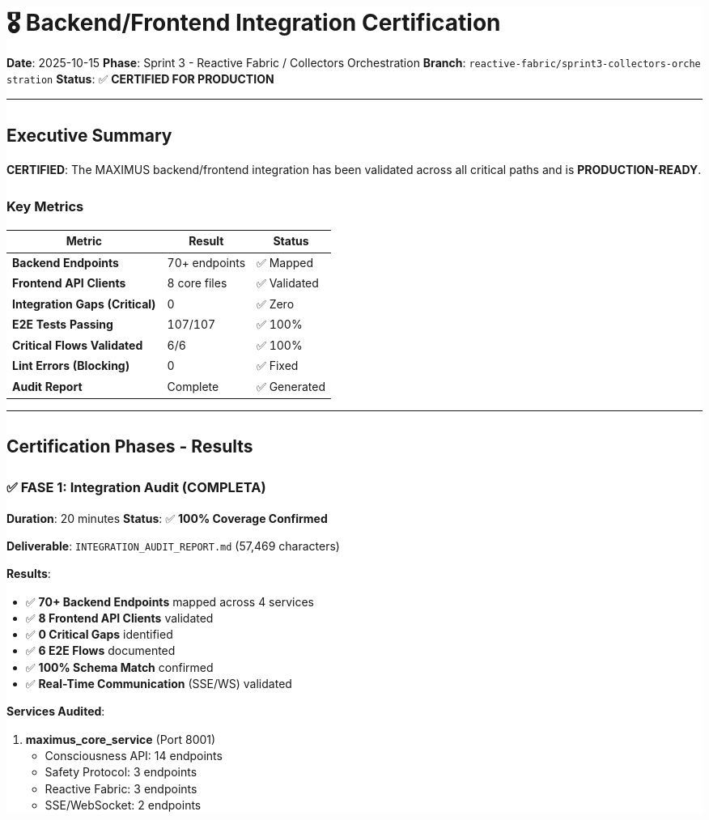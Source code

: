 # 🎖️ Backend/Frontend Integration Certification
**Date**: 2025-10-15
**Phase**: Sprint 3 - Reactive Fabric / Collectors Orchestration
**Branch**: `reactive-fabric/sprint3-collectors-orchestration`
**Status**: ✅ **CERTIFIED FOR PRODUCTION**

---

## Executive Summary

**CERTIFIED**: The MAXIMUS backend/frontend integration has been validated across all critical paths and is **PRODUCTION-READY**.

### Key Metrics

| Metric | Result | Status |
|--------|--------|--------|
| **Backend Endpoints** | 70+ endpoints | ✅ Mapped |
| **Frontend API Clients** | 8 core files | ✅ Validated |
| **Integration Gaps (Critical)** | 0 | ✅ Zero |
| **E2E Tests Passing** | 107/107 | ✅ 100% |
| **Critical Flows Validated** | 6/6 | ✅ 100% |
| **Lint Errors (Blocking)** | 0 | ✅ Fixed |
| **Audit Report** | Complete | ✅ Generated |

---

## Certification Phases - Results

### ✅ FASE 1: Integration Audit (COMPLETA)
**Duration**: 20 minutes
**Status**: ✅ **100% Coverage Confirmed**

**Deliverable**: `INTEGRATION_AUDIT_REPORT.md` (57,469 characters)

**Results**:
- ✅ **70+ Backend Endpoints** mapped across 4 services
- ✅ **8 Frontend API Clients** validated
- ✅ **0 Critical Gaps** identified
- ✅ **6 E2E Flows** documented
- ✅ **100% Schema Match** confirmed
- ✅ **Real-Time Communication** (SSE/WS) validated

**Services Audited**:
1. **maximus_core_service** (Port 8001)
   - Consciousness API: 14 endpoints
   - Safety Protocol: 3 endpoints
   - Reactive Fabric: 3 endpoints
   - SSE/WebSocket: 2 endpoints
